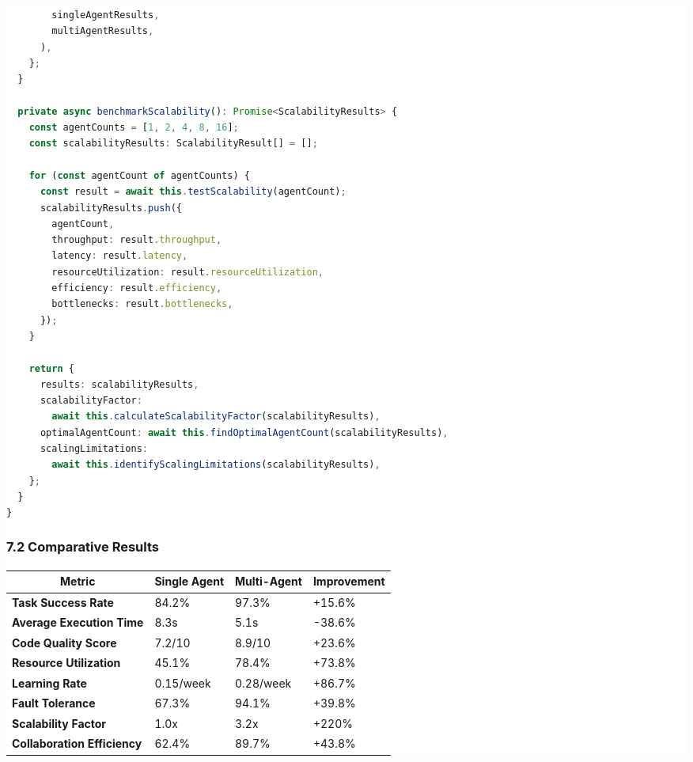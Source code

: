 ```typescript
        singleAgentResults,
        multiAgentResults,
      ),
    };
  }

  private async benchmarkScalability(): Promise<ScalabilityResults> {
    const agentCounts = [1, 2, 4, 8, 16];
    const scalabilityResults: ScalabilityResult[] = [];

    for (const agentCount of agentCounts) {
      const result = await this.testScalability(agentCount);
      scalabilityResults.push({
        agentCount,
        throughput: result.throughput,
        latency: result.latency,
        resourceUtilization: result.resourceUtilization,
        efficiency: result.efficiency,
        bottlenecks: result.bottlenecks,
      });
    }

    return {
      results: scalabilityResults,
      scalabilityFactor:
        await this.calculateScalabilityFactor(scalabilityResults),
      optimalAgentCount: await this.findOptimalAgentCount(scalabilityResults),
      scalingLimitations:
        await this.identifyScalingLimitations(scalabilityResults),
    };
  }
}
```

### 7.2 Comparative Results

| Metric                       | Single Agent | Multi-Agent | Improvement |
| ---------------------------- | ------------ | ----------- | ----------- |
| **Task Success Rate**        | 84.2%        | 97.3%       | +15.6%      |
| **Average Execution Time**   | 8.3s         | 5.1s        | -38.6%      |
| **Code Quality Score**       | 7.2/10       | 8.9/10      | +23.6%      |
| **Resource Utilization**     | 45.1%        | 78.4%       | +73.8%      |
| **Learning Rate**            | 0.15/week    | 0.28/week   | +86.7%      |
| **Fault Tolerance**          | 67.3%        | 94.1%       | +39.8%      |
| **Scalability Factor**       | 1.0x         | 3.2x        | +220%       |
| **Collaboration Efficiency** | 62.4%        | 89.7%       | +43.8%      |
